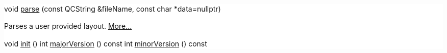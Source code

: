 <tr class="doxyMemberIndexItem">
<td class="doxyMemberIndexItemType" align="left" valign="top">void</td>
<td class="doxyMemberIndexItemName" align="left" valign="top"><a href="#aa40638bbc3b82e1b24a760b6e5dff877">parse</a> (const QCString &amp;fileName, const char *data=nullptr)</td>
</tr>
<tr class="doxyMemberIndexDescription">
<td class="doxyMemberIndexDescriptionLeft"></td>
<td class="doxyMemberIndexDescriptionRight">
<p>Parses a user provided layout. <a href="#aa40638bbc3b82e1b24a760b6e5dff877">More...</a></p>
</td>
</tr>
<tr class="doxyMemberIndexSeparator">
<td class="doxyMemberIndexSeparator" colspan="2"></td>
</tr>

<tr class="doxyMemberIndexItem">
<td class="doxyMemberIndexItemType" align="left" valign="top">void</td>
<td class="doxyMemberIndexItemName" align="left" valign="top"><a href="#a920748477d4262faf758d21ddbe2329d">init</a> ()</td>
</tr>
<tr class="doxyMemberIndexDescription">
<td class="doxyMemberIndexDescriptionLeft"></td>
<td class="doxyMemberIndexDescriptionRight">
</td>
</tr>
<tr class="doxyMemberIndexSeparator">
<td class="doxyMemberIndexSeparator" colspan="2"></td>
</tr>

<tr class="doxyMemberIndexItem">
<td class="doxyMemberIndexItemType" align="left" valign="top">int</td>
<td class="doxyMemberIndexItemName" align="left" valign="top"><a href="#aa0dd224201ce703af34ab0e0b373d1d7">majorVersion</a> () const</td>
</tr>
<tr class="doxyMemberIndexDescription">
<td class="doxyMemberIndexDescriptionLeft"></td>
<td class="doxyMemberIndexDescriptionRight">
</td>
</tr>
<tr class="doxyMemberIndexSeparator">
<td class="doxyMemberIndexSeparator" colspan="2"></td>
</tr>

<tr class="doxyMemberIndexItem">
<td class="doxyMemberIndexItemType" align="left" valign="top">int</td>
<td class="doxyMemberIndexItemName" align="left" valign="top"><a href="#aa5b614882970c7338a04e440ae18b75c">minorVersion</a> () const</td>
</tr>
<tr class="doxyMemberIndexDescription">
<td class="doxyMemberIndexDescriptionLeft"></td>
<td class="doxyMemberIndexDescriptionRight">
</td>
</tr>
<tr class="doxyMemberIndexSeparator">
<td class="doxyMemberIndexSeparator" colspan="2"></td>
</tr>
